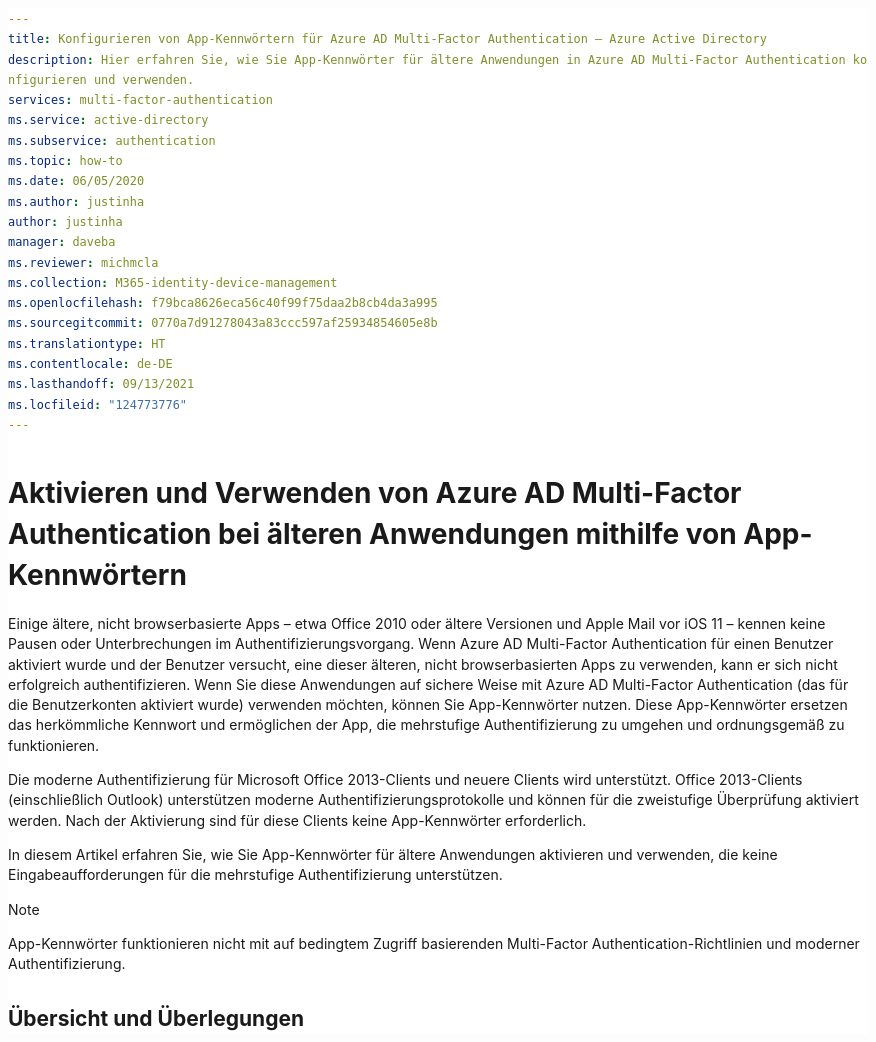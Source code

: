 ```yaml
---
title: Konfigurieren von App-Kennwörtern für Azure AD Multi-Factor Authentication – Azure Active Directory
description: Hier erfahren Sie, wie Sie App-Kennwörter für ältere Anwendungen in Azure AD Multi-Factor Authentication konfigurieren und verwenden.
services: multi-factor-authentication
ms.service: active-directory
ms.subservice: authentication
ms.topic: how-to
ms.date: 06/05/2020
ms.author: justinha
author: justinha
manager: daveba
ms.reviewer: michmcla
ms.collection: M365-identity-device-management
ms.openlocfilehash: f79bca8626eca56c40f99f75daa2b8cb4da3a995
ms.sourcegitcommit: 0770a7d91278043a83ccc597af25934854605e8b
ms.translationtype: HT
ms.contentlocale: de-DE
ms.lasthandoff: 09/13/2021
ms.locfileid: "124773776"
---
```

# <a name="enable-and-use-azure-ad-multi-factor-authentication-with-legacy-applications-using-app-passwords"></a>Aktivieren und Verwenden von Azure AD Multi-Factor Authentication bei älteren Anwendungen mithilfe von App-Kennwörtern

Einige ältere, nicht browserbasierte Apps – etwa Office 2010 oder ältere Versionen und Apple Mail vor iOS 11 – kennen keine Pausen oder Unterbrechungen im Authentifizierungsvorgang. Wenn Azure AD Multi-Factor Authentication für einen Benutzer aktiviert wurde und der Benutzer versucht, eine dieser älteren, nicht browserbasierten Apps zu verwenden, kann er sich nicht erfolgreich authentifizieren. Wenn Sie diese Anwendungen auf sichere Weise mit Azure AD Multi-Factor Authentication (das für die Benutzerkonten aktiviert wurde) verwenden möchten, können Sie App-Kennwörter nutzen. Diese App-Kennwörter ersetzen das herkömmliche Kennwort und ermöglichen der App, die mehrstufige Authentifizierung zu umgehen und ordnungsgemäß zu funktionieren.

Die moderne Authentifizierung für Microsoft Office 2013-Clients und neuere Clients wird unterstützt. Office 2013-Clients (einschließlich Outlook) unterstützen moderne Authentifizierungsprotokolle und können für die zweistufige Überprüfung aktiviert werden. Nach der Aktivierung sind für diese Clients keine App-Kennwörter erforderlich.

In diesem Artikel erfahren Sie, wie Sie App-Kennwörter für ältere Anwendungen aktivieren und verwenden, die keine Eingabeaufforderungen für die mehrstufige Authentifizierung unterstützen.

>[!NOTE]
> App-Kennwörter funktionieren nicht mit auf bedingtem Zugriff basierenden Multi-Factor Authentication-Richtlinien und moderner Authentifizierung.

## <a name="overview-and-considerations"></a>Übersicht und Überlegungen
